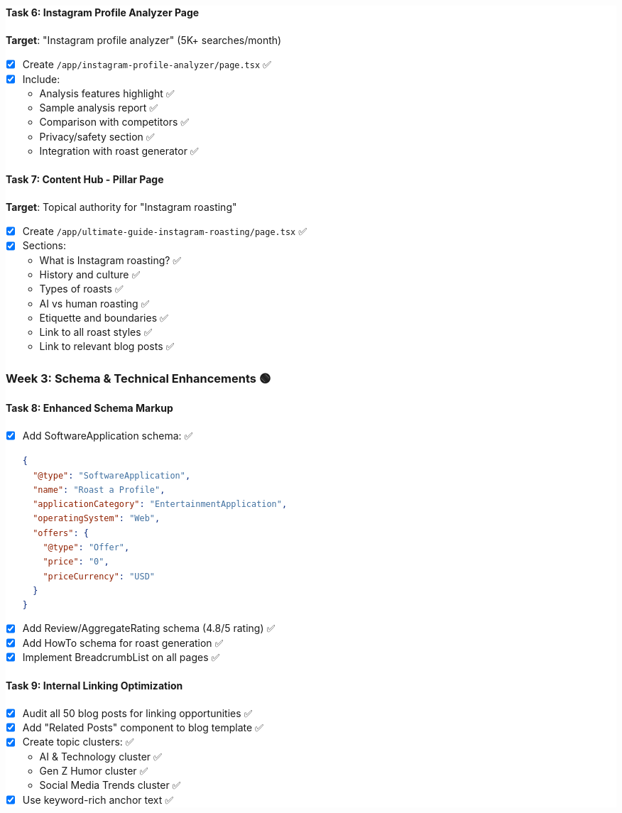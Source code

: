 #### Task 6: Instagram Profile Analyzer Page
**Target**: "Instagram profile analyzer" (5K+ searches/month)
- [x] Create `/app/instagram-profile-analyzer/page.tsx` ✅
- [x] Include:
  - Analysis features highlight ✅
  - Sample analysis report ✅
  - Comparison with competitors ✅
  - Privacy/safety section ✅
  - Integration with roast generator ✅

#### Task 7: Content Hub - Pillar Page
**Target**: Topical authority for "Instagram roasting"
- [x] Create `/app/ultimate-guide-instagram-roasting/page.tsx` ✅
- [x] Sections:
  - What is Instagram roasting? ✅
  - History and culture ✅
  - Types of roasts ✅
  - AI vs human roasting ✅
  - Etiquette and boundaries ✅
  - Link to all roast styles ✅
  - Link to relevant blog posts ✅

### Week 3: Schema & Technical Enhancements 🟢

#### Task 8: Enhanced Schema Markup
- [x] Add SoftwareApplication schema: ✅
  ```json
  {
    "@type": "SoftwareApplication",
    "name": "Roast a Profile",
    "applicationCategory": "EntertainmentApplication",
    "operatingSystem": "Web",
    "offers": {
      "@type": "Offer",
      "price": "0",
      "priceCurrency": "USD"
    }
  }
  ```
- [x] Add Review/AggregateRating schema (4.8/5 rating) ✅
- [x] Add HowTo schema for roast generation ✅
- [x] Implement BreadcrumbList on all pages ✅

#### Task 9: Internal Linking Optimization
- [x] Audit all 50 blog posts for linking opportunities ✅
- [x] Add "Related Posts" component to blog template ✅
- [x] Create topic clusters: ✅
  - AI & Technology cluster ✅
  - Gen Z Humor cluster ✅
  - Social Media Trends cluster ✅
- [x] Use keyword-rich anchor text ✅
